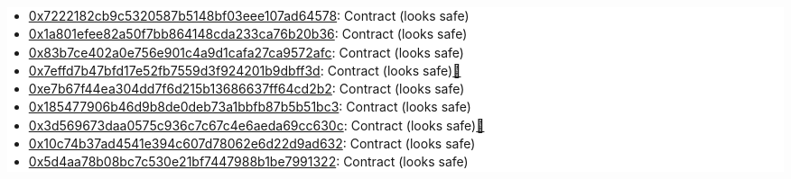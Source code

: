 - [0x7222182cb9c5320587b5148bf03eee107ad64578](https://etherscan.io/address/0x7222182cb9c5320587b5148bf03eee107ad64578): Contract (looks safe)
- [0x1a801efee82a50f7bb864148cda233ca76b20b36](https://etherscan.io/address/0x1a801efee82a50f7bb864148cda233ca76b20b36): Contract (looks safe)
- [0x83b7ce402a0e756e901c4a9d1cafa27ca9572afc](https://etherscan.io/address/0x83b7ce402a0e756e901c4a9d1cafa27ca9572afc): Contract (looks safe)
- [0x7effd7b47bfd17e52fb7559d3f924201b9dbff3d](https://etherscan.io/address/0x7effd7b47bfd17e52fb7559d3f924201b9dbff3d): Contract (looks safe)[:ghost:](https://github.com/bgd-labs/aave-address-book "AaveV3Ethereum.DEFAULT_A_TOKEN_IMPL_REV_1")
- [0xe7b67f44ea304dd7f6d215b13686637ff64cd2b2](https://etherscan.io/address/0xe7b67f44ea304dd7f6d215b13686637ff64cd2b2): Contract (looks safe)
- [0x185477906b46d9b8de0deb73a1bbfb87b5b51bc3](https://etherscan.io/address/0x185477906b46d9b8de0deb73a1bbfb87b5b51bc3): Contract (looks safe)
- [0x3d569673daa0575c936c7c67c4e6aeda69cc630c](https://etherscan.io/address/0x3d569673daa0575c936c7c67c4e6aeda69cc630c): Contract (looks safe)[:ghost:](https://github.com/bgd-labs/aave-address-book "MiscEthereum.AAVE_ECOSYSTEM_RESERVE_CONTROLLER")
- [0x10c74b37ad4541e394c607d78062e6d22d9ad632](https://etherscan.io/address/0x10c74b37ad4541e394c607d78062e6d22d9ad632): Contract (looks safe)
- [0x5d4aa78b08bc7c530e21bf7447988b1be7991322](https://etherscan.io/address/0x5d4aa78b08bc7c530e21bf7447988b1be7991322): Contract (looks safe)

